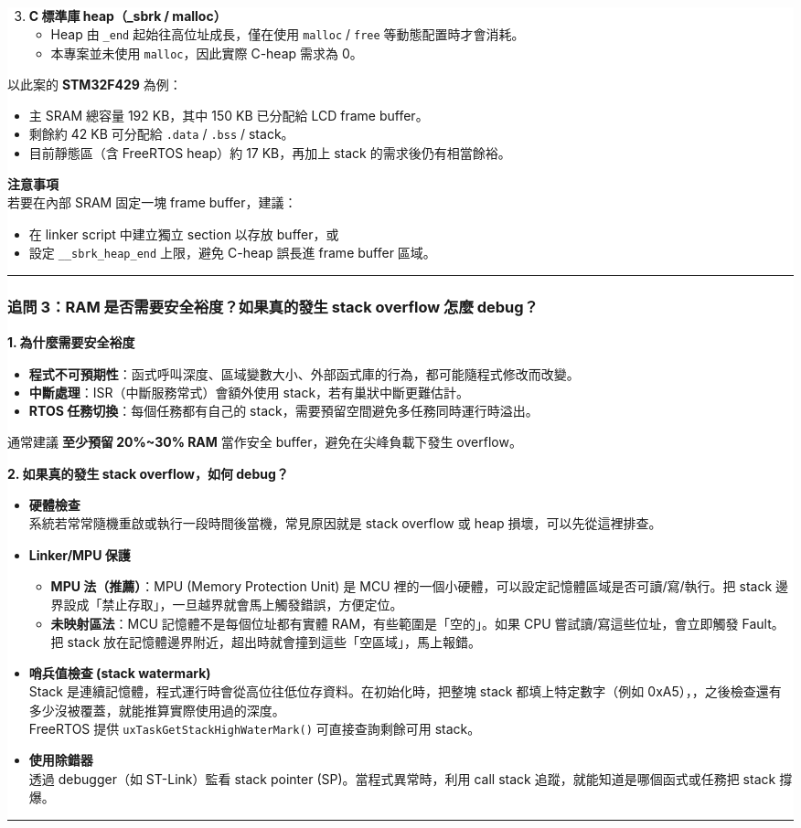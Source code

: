 3. **C 標準庫 heap（_sbrk / malloc）**  
   - Heap 由 `_end` 起始往高位址成長，僅在使用 `malloc` / `free` 等動態配置時才會消耗。  
   - 本專案並未使用 `malloc`，因此實際 C-heap 需求為 0。 

以此案的 **STM32F429** 為例：  
- 主 SRAM 總容量 192 KB，其中 150 KB 已分配給 LCD frame buffer。  
- 剩餘約 42 KB 可分配給 `.data` / `.bss` / stack。  
- 目前靜態區（含 FreeRTOS heap）約 17 KB，再加上 stack 的需求後仍有相當餘裕。  

**注意事項**  
若要在內部 SRAM 固定一塊 frame buffer，建議：  
- 在 linker script 中建立獨立 section 以存放 buffer，或  
- 設定 `__sbrk_heap_end` 上限，避免 C-heap 誤長進 frame buffer 區域。  

---

### 追問 3：RAM 是否需要安全裕度？如果真的發生 stack overflow 怎麼 debug？

**1. 為什麼需要安全裕度**  
- **程式不可預期性**：函式呼叫深度、區域變數大小、外部函式庫的行為，都可能隨程式修改而改變。  
- **中斷處理**：ISR（中斷服務常式）會額外使用 stack，若有巢狀中斷更難估計。  
- **RTOS 任務切換**：每個任務都有自己的 stack，需要預留空間避免多任務同時運行時溢出。  

通常建議 **至少預留 20%~30% RAM** 當作安全 buffer，避免在尖峰負載下發生 overflow。

**2. 如果真的發生 stack overflow，如何 debug？**

- **硬體檢查**  
  系統若常常隨機重啟或執行一段時間後當機，常見原因就是 stack overflow 或 heap 損壞，可以先從這裡排查。  

- **Linker/MPU 保護**  
  - **MPU 法（推薦）**：MPU (Memory Protection Unit) 是 MCU 裡的一個小硬體，可以設定記憶體區域是否可讀/寫/執行。把 stack 邊界設成「禁止存取」，一旦越界就會馬上觸發錯誤，方便定位。  
  - **未映射區法**：MCU 記憶體不是每個位址都有實體 RAM，有些範圍是「空的」。如果 CPU 嘗試讀/寫這些位址，會立即觸發 Fault。把 stack 放在記憶體邊界附近，超出時就會撞到這些「空區域」，馬上報錯。  

- **哨兵值檢查 (stack watermark)**  
  Stack 是連續記憶體，程式運行時會從高位往低位存資料。在初始化時，把整塊 stack 都填上特定數字（例如 0xA5），，之後檢查還有多少沒被覆蓋，就能推算實際使用過的深度。  
  FreeRTOS 提供 `uxTaskGetStackHighWaterMark()` 可直接查詢剩餘可用 stack。

- **使用除錯器**  
  透過 debugger（如 ST-Link）監看 stack pointer (SP)。當程式異常時，利用 call stack 追蹤，就能知道是哪個函式或任務把 stack 撐爆。

---




















